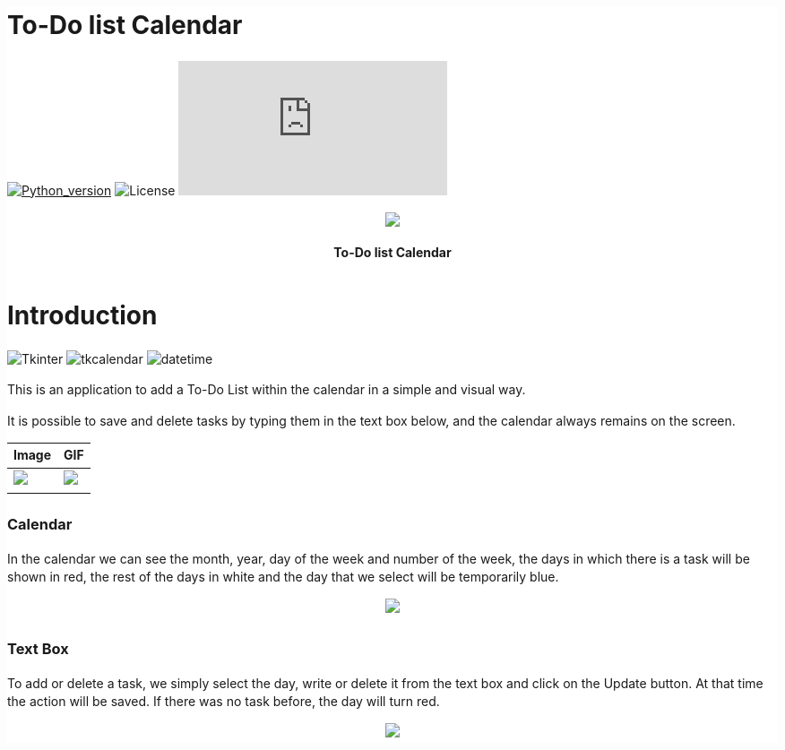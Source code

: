# To-Do list Calendar

[![Python_version](https://img.shields.io/badge/Python-v3.10.2-blueviolet?style=flat&logo=python&logoColor=white)](https://www.python.org/downloads/release/python-3102/)
![License](https://custom-icon-badges.herokuapp.com/github/license/FranGarcia94/ToDo-list-Calendar?logo=law)
![Size](https://badge-size.herokuapp.com/FranGarcia94/ToDo-list-Calendar/main/todo-list-calendar.py)

<p align = "center">
<a href="https://github.com/FranGarcia94/ToDo-list-Calendar"><img src="https://user-images.githubusercontent.com/107102754/193524241-2aec673c-020f-49b2-ad2f-47942d77b23a.jpg" width=500/></a>
</p>
<p align = "center">
<b>To-Do list Calendar</b>
</p>

# Introduction

![Tkinter](https://img.shields.io/badge/Tkinter-orange?style=flat)
![tkcalendar](https://img.shields.io/badge/tkcalendar-darkred?style=flat)
![datetime](https://img.shields.io/badge/datetime-blue?style=flat)

This is an application to add a To-Do List within the calendar in a simple and visual way.

It is possible to save and delete tasks by typing them in the text box below, and the calendar always remains on the screen.

| Image | GIF |
| -- | -- |
|<img src="https://user-images.githubusercontent.com/107102754/193534641-7b7aac1c-10ca-45a5-8441-9995fb7e875a.jpg" width="275"/> | <img src="https://user-images.githubusercontent.com/107102754/193534714-24841860-6cb5-4f01-bfbe-abe536225008.gif" width="600"/>|


### Calendar
In the calendar we can see the month, year, day of the week and number of the week, the days in which there is a task will be shown in red, the rest of the days in white and the day that we select will be temporarily blue.

<p align = "center">
<a href="https://github.com/FranGarcia94/ToDo-list-Calendar"><img src="https://user-images.githubusercontent.com/107102754/193526261-d3fe6d22-ae17-4abf-8c72-e83e6a5e52d3.jpg" width=500/></a>
</p>

### Text Box
To add or delete a task, we simply select the day, write or delete it from the text box and click on the Update button. At that time the action will be saved. If there was no task before, the day will turn red.

<p align = "center">
<a href="https://github.com/FranGarcia94/ToDo-list-Calendar"><img src="https://user-images.githubusercontent.com/107102754/193526793-fc264017-26c9-400b-bdb8-829cd5d5a8fc.jpg" width=500/></a>
</p>
